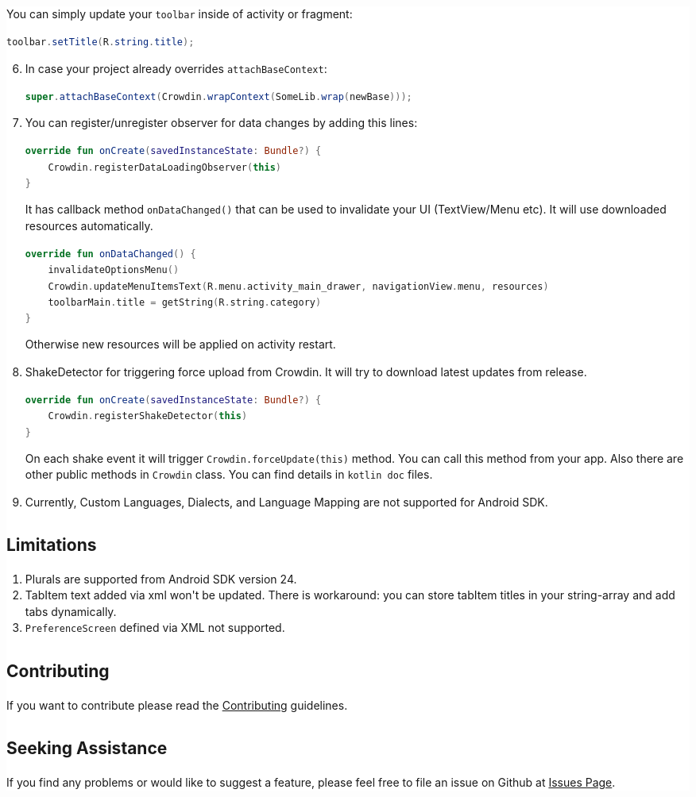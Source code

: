    You can simply update your `toolbar` inside of activity or fragment:
   ```java
   toolbar.setTitle(R.string.title);
   ```

6. In case your project already overrides `attachBaseContext`:
   ```java
   super.attachBaseContext(Crowdin.wrapContext(SomeLib.wrap(newBase)));
   ```

7. You can register/unregister observer for data changes by adding this lines:
   ```kotlin
   override fun onCreate(savedInstanceState: Bundle?) {
       Crowdin.registerDataLoadingObserver(this)
   }
   ```

   It has callback method `onDataChanged()` that can be used to invalidate your UI (TextView/Menu etc).
   It will use downloaded resources automatically.

   ```kotlin
   override fun onDataChanged() {
       invalidateOptionsMenu()
       Crowdin.updateMenuItemsText(R.menu.activity_main_drawer, navigationView.menu, resources)
       toolbarMain.title = getString(R.string.category)
   }
   ```

   Otherwise new resources will be applied on activity restart.

8. ShakeDetector for triggering force upload from Crowdin. It will try to download latest updates from release.
   ```kotlin
   override fun onCreate(savedInstanceState: Bundle?) {
       Crowdin.registerShakeDetector(this)
   }
   ```

   On each shake event it will trigger `Crowdin.forceUpdate(this)` method. You can call this method from your app.
   Also there are other public methods in `Crowdin` class. You can find details in `kotlin doc` files.

9. Currently, Custom Languages, Dialects, and Language Mapping are not supported for Android SDK.

## Limitations
1. Plurals are supported from Android SDK version 24.
2. TabItem text added via xml won't be updated. There is workaround: you can store tabItem titles in your string-array and add tabs dynamically.
3. `PreferenceScreen` defined via XML not supported.

## Contributing

If you want to contribute please read the [Contributing](/CONTRIBUTING.md) guidelines.

## Seeking Assistance
If you find any problems or would like to suggest a feature, please feel free to file an issue on Github at [Issues Page](https://github.com/crowdin/mobile-sdk-android/issues).
